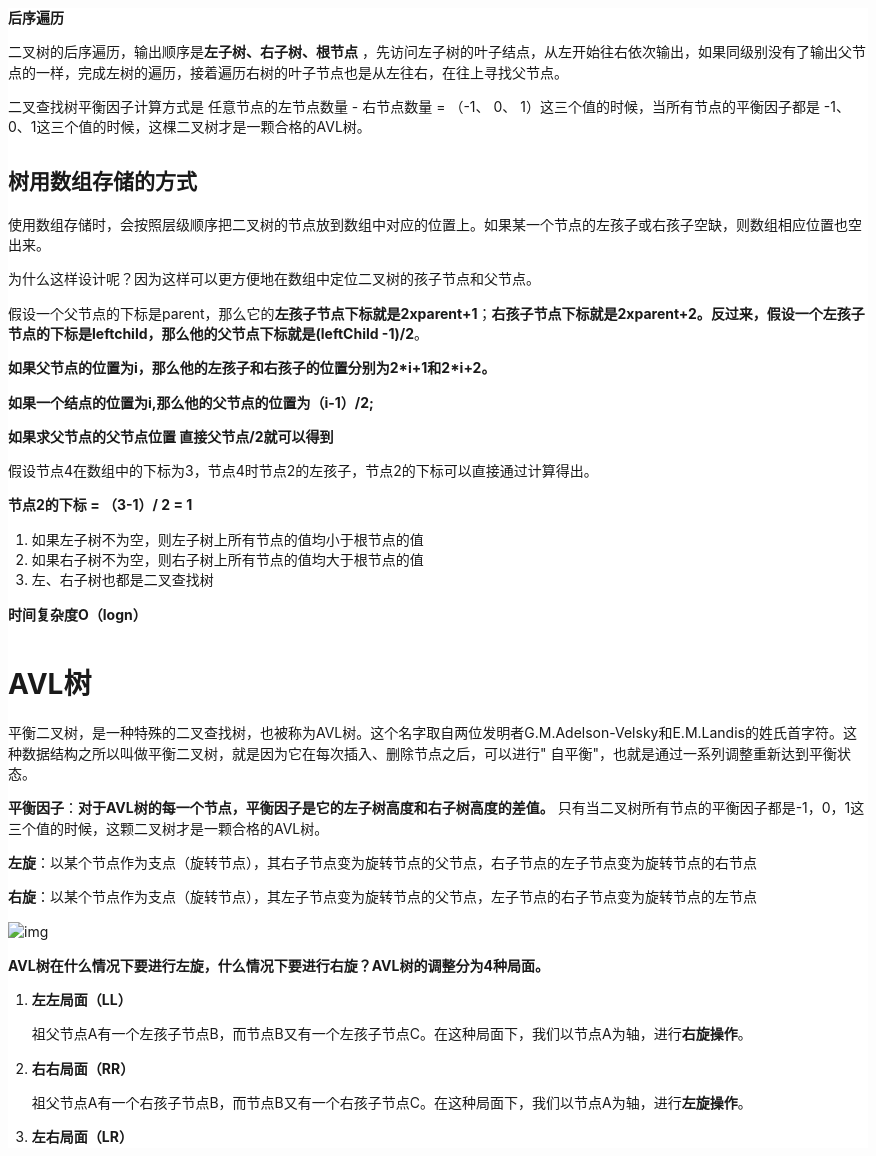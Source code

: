 **后序遍历**

二叉树的后序遍历，输出顺序是**左子树、右子树、根节点**
，先访问左子树的叶子结点，从左开始往右依次输出，如果同级别没有了输出父节点的一样，完成左树的遍历，接着遍历右树的叶子节点也是从左往右，在往上寻找父节点。

二叉查找树平衡因子计算方式是 任意节点的左节点数量 - 右节点数量 = （-1、 0、 1）这三个值的时候，当所有节点的平衡因子都是
-1、0、1这三个值的时候，这棵二叉树才是一颗合格的AVL树。

## 树用数组存储的方式

使用数组存储时，会按照层级顺序把二叉树的节点放到数组中对应的位置上。如果某一个节点的左孩子或右孩子空缺，则数组相应位置也空出来。

为什么这样设计呢？因为这样可以更方便地在数组中定位二叉树的孩子节点和父节点。

假设一个父节点的下标是parent，那么它的**左孩子节点下标就是2xparent+1**；**右孩子节点下标就是2xparent+2。**反过来，假设一个左孩子节点的下标是leftchild，那么他的**父节点下标就是(leftChild -1)/2**。

**如果父节点的位置为i，那么他的左孩子和右孩子的位置分别为2\*i+1和2\*i+2。**

**如果一个结点的位置为i,那么他的父节点的位置为（i-1）/2;**

**如果求父节点的父节点位置 直接父节点/2就可以得到**

假设节点4在数组中的下标为3，节点4时节点2的左孩子，节点2的下标可以直接通过计算得出。

**节点2的下标 = （3-1）/ 2 = 1**

1. 如果左子树不为空，则左子树上所有节点的值均小于根节点的值
2. 如果右子树不为空，则右子树上所有节点的值均大于根节点的值
3. 左、右子树也都是二叉查找树

**时间复杂度O（logn）**

# AVL树

平衡二叉树，是一种特殊的二叉查找树，也被称为AVL树。这个名字取自两位发明者G.M.Adelson-Velsky和E.M.Landis的姓氏首字符。这种数据结构之所以叫做平衡二叉树，就是因为它在每次插入、删除节点之后，可以进行"
自平衡"，也就是通过一系列调整重新达到平衡状态。

**平衡因子**：**对于AVL树的每一个节点，平衡因子是它的左子树高度和右子树高度的差值。**
只有当二叉树所有节点的平衡因子都是-1，0，1这三个值的时候，这颗二叉树才是一颗合格的AVL树。

**左旋**：以某个节点作为支点（旋转节点），其右子节点变为旋转节点的父节点，右子节点的左子节点变为旋转节点的右节点

**右旋**：以某个节点作为支点（旋转节点），其左子节点变为旋转节点的父节点，左子节点的右子节点变为旋转节点的左节点

![img](https://static001.geekbang.org/resource/image/0e/1e/0e37e597737012593a93105ebbf4591e.jpg)

**AVL树在什么情况下要进行左旋，什么情况下要进行右旋？AVL树的调整分为4种局面。**

1. **左左局面（LL）**

   祖父节点A有一个左孩子节点B，而节点B又有一个左孩子节点C。在这种局面下，我们以节点A为轴，进行**右旋操作**。

2. **右右局面（RR）**

   祖父节点A有一个右孩子节点B，而节点B又有一个右孩子节点C。在这种局面下，我们以节点A为轴，进行**左旋操作**。

3. **左右局面（LR）**
